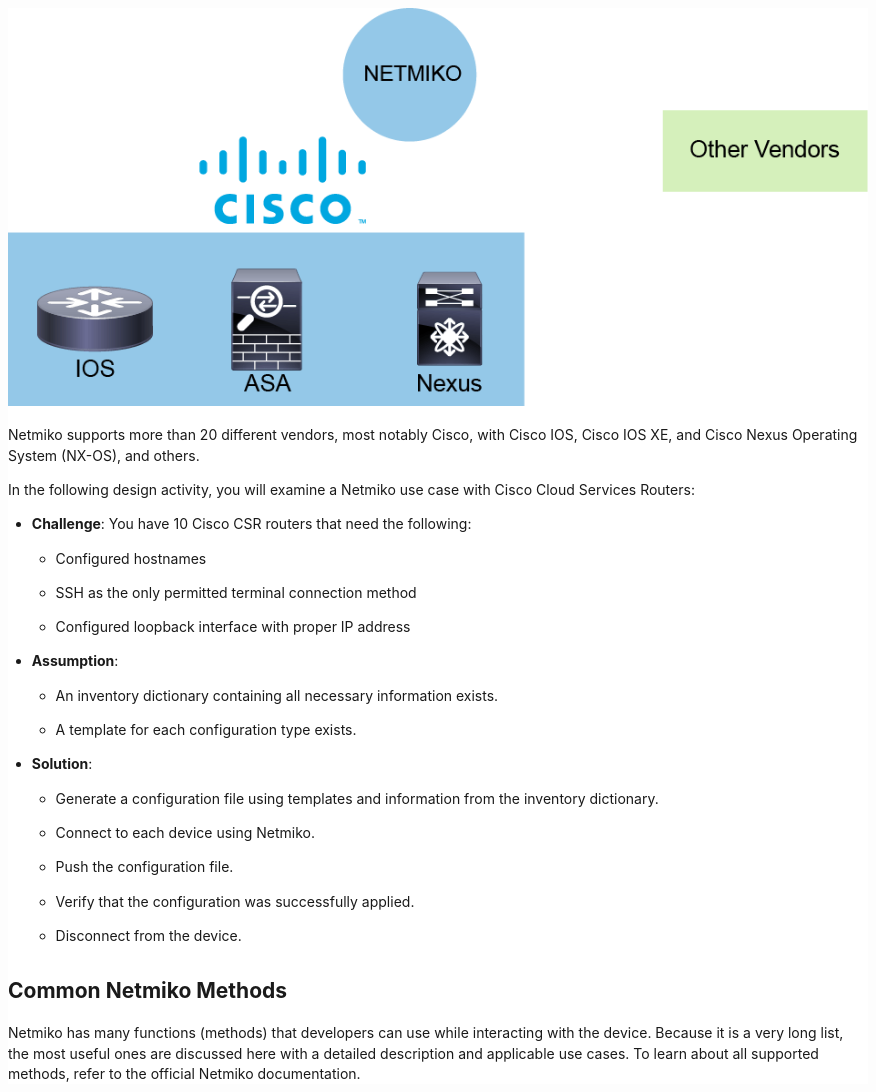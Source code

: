 ![Automation_Systems](gallery/CSAU_1-0-0_Automation_Systems_001.png)

Netmiko supports more than 20 different vendors, most notably Cisco, with Cisco IOS, Cisco IOS XE, and Cisco Nexus Operating System (NX-OS), and others. 

In the following design activity, you will examine a Netmiko use case with Cisco Cloud Services Routers:

- **Challenge**: You have 10 Cisco CSR routers that need the following:

    - Configured hostnames

    - SSH as the only permitted terminal connection method

    - Configured loopback interface with proper IP address  

- **Assumption**:

    - An inventory dictionary containing all necessary information exists.

    - A template for each configuration type exists. 

- **Solution**:

    - Generate a configuration file using templates and information from the inventory dictionary. 

    - Connect to each device using Netmiko. 

    - Push the configuration file.

    - Verify that the configuration was successfully applied.

    - Disconnect from the device.

## Common Netmiko Methods
Netmiko has many functions (methods) that developers can use while interacting with the device. Because it is a very long list, the most useful ones are discussed here with a detailed description and applicable use cases. To learn about all supported methods, refer to the official Netmiko documentation.
